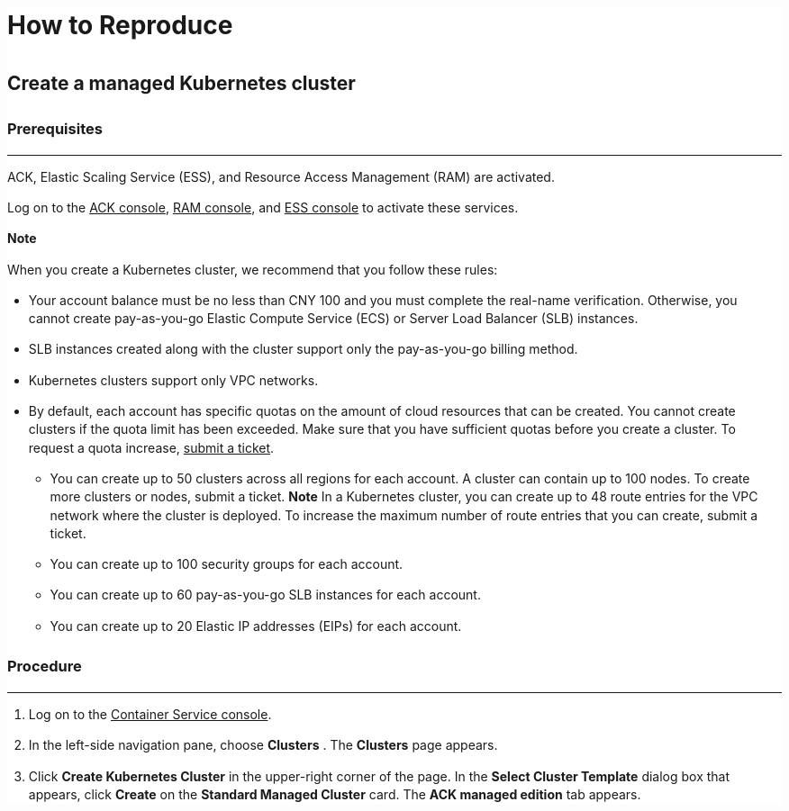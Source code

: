 # How to Reproduce

## Create a managed Kubernetes cluster

### Prerequisites

---------

ACK, Elastic Scaling Service (ESS), and Resource Access Management
(RAM) are activated.

Log on to the [ACK console](https://cs.console.aliyun.com/), [RAM console](https://ram.console.aliyun.com/), and [ESS console](https://essnew.console.aliyun.com) to activate these services.

**Note**

When you create a Kubernetes cluster, we recommend that you
follow these rules:

* Your account balance must be no less than CNY 100 and you must complete the real-name verification. Otherwise, you cannot create pay-as-you-go Elastic Compute Service (ECS) or Server Load Balancer (SLB) instances.

* SLB instances created along with the cluster support only the pay-as-you-go billing method.

* Kubernetes clusters support only VPC networks.

* By default, each account has specific quotas on the amount of cloud resources that can be created. You cannot create clusters if the quota limit has been exceeded. Make sure that you have sufficient quotas before you create a cluster. To request a quota increase, [submit a ticket](https://selfservice.console.aliyun.com/ticket/scene/ecs/%E4%BA%91%E6%9C%8D%E5%8A%A1%E5%99%A8%20ECS/detail).
  * You can create up to 50 clusters across all regions for each account. A cluster can contain up to 100 nodes. To create more clusters or nodes, submit a ticket.
    **Note** In a Kubernetes cluster, you can create up to 48 route entries for the VPC network where the cluster is deployed. To increase the maximum number of route entries that you can create, submit a ticket.
  * You can create up to 100 security groups for each account.
  
  * You can create up to 60 pay-as-you-go SLB instances for each account.
  
  * You can create up to 20 Elastic IP addresses (EIPs) for each account.

### Procedure

---------

1. Log on to the [Container Service console](https://cs.console.aliyun.com).

2. In the left-side navigation pane, choose **Clusters** . The **Clusters** page appears.

3. Click **Create Kubernetes Cluster** in the upper-right corner of the page. In the **Select Cluster Template** dialog box
   that appears, click **Create** on the
   **Standard Managed Cluster** card. The
   **ACK managed edition** tab appears.
